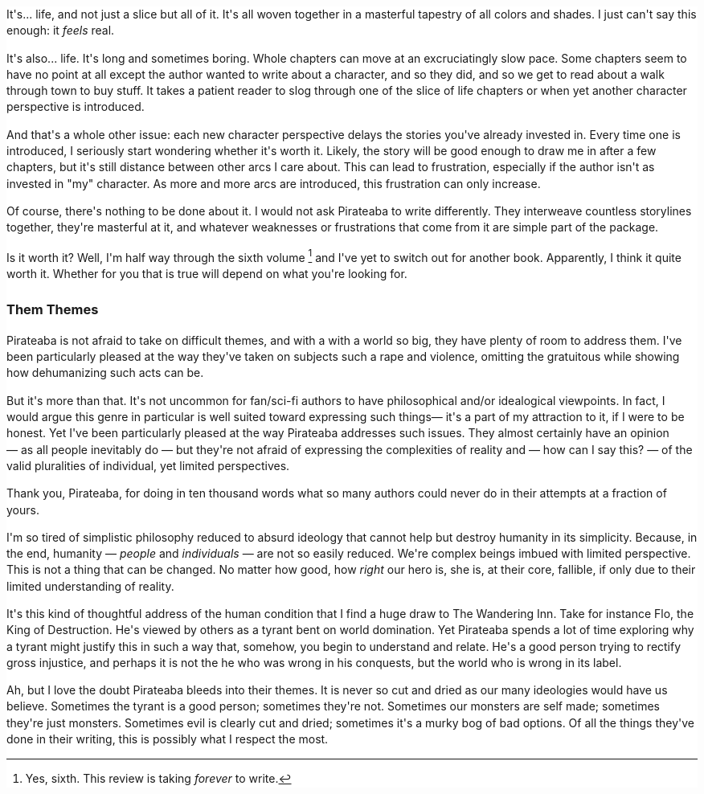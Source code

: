 It's... life, and not just a slice but all of it. It's all woven together in a masterful tapestry of all colors and shades. I just can't say this enough: it _feels_ real.

It's also... life. It's long and sometimes boring. Whole chapters can move at an excruciatingly slow pace. Some chapters seem to have no point at all except the author wanted to write about a character, and so they did, and so we get to read about a walk through town to buy stuff. It takes a patient reader to slog through one of the slice of life chapters or when yet another character perspective is introduced. 

And that's a whole other issue: each new character perspective delays the stories you've already invested in. Every time one is introduced, I seriously start wondering whether it's worth it. Likely, the story will be good enough to draw me in after a few chapters, but it's still distance between other arcs I care about. This can lead to frustration, especially if the author isn't as invested in "my" character. As more and more arcs are introduced, this frustration can only increase.

Of course, there's nothing to be done about it. I would not ask Pirateaba to write differently. They interweave countless storylines together, they're masterful at it, and whatever weaknesses or frustrations that come from it are simple part of the package. 

Is it worth it? Well, I'm half way through the sixth volume [^10] and I've yet to switch out for another book. Apparently, I think it quite worth it. Whether for you that is true will depend on what you're looking for.  

### Them Themes

Pirateaba is not afraid to take on difficult themes, and with a with a world so big, they have plenty of room to address them. I've been particularly pleased at the way they've taken on subjects such a rape and violence, omitting the gratuitous while showing how dehumanizing such acts can be. 

But it's more than that. It's not uncommon for fan/sci-fi authors to have philosophical and/or idealogical viewpoints. In fact, I would argue this genre in particular is well suited toward expressing such things— it's a part of my attraction to it, if I were to be honest. Yet I've been particularly pleased at the way Pirateaba addresses such issues. They almost certainly have an opinion — as all people inevitably do — but they're not afraid of expressing the complexities of reality and — how can I say this? — of the valid pluralities of individual, yet limited perspectives.

Thank you, Pirateaba, for doing in ten thousand words what so many authors could never do in their attempts at a fraction of yours. 

I'm so tired of simplistic philosophy reduced to absurd ideology that cannot help but destroy humanity in its simplicity. Because, in the end, humanity — _people_ and _individuals_ — are not so easily reduced. We're complex beings imbued with limited perspective. This is not a thing that can be changed. No matter how good, how _right_ our hero is, she is, at their core, fallible, if only due to their limited understanding of reality.

It's this kind of thoughtful address of the human condition that I find a huge draw to The Wandering Inn. Take for instance Flo, the King of Destruction. He's viewed by others as a tyrant bent on world domination. Yet Pirateaba spends a lot of time exploring why a tyrant might justify this in such a way that, somehow, you begin to understand and relate. He's a good person trying to rectify gross injustice, and perhaps it is not the he who was wrong in his conquests, but the world who is wrong in its label.

Ah, but I love the doubt Pirateaba bleeds into their themes. It is never so cut and dried as our many ideologies would have us believe. Sometimes the tyrant is a good person; sometimes they're not. Sometimes our monsters are self made; sometimes they're just monsters. Sometimes evil is clearly cut and dried; sometimes it's a murky bog of bad options. Of all the things they've done in their writing, this is possibly what I respect the most.


[^1]: Which I don't use nearly as much as I'd thought because I always have my phone in hand whereas I must actually remove my ass from my seat to go get my kindle. But hey, still, kindle apps sync, and the website does not. I really wish it would, though.  I've had some thought to manually copy each chapter from each volume of the series into a doc I can convert into an ebook using Calibri or something. It just that it _sounds_ like a lot of work. Still...
[^2]: He? She? I don't know, and it doesn't really matter in any meaningful sense. However, I've gotten the impression it's something of a mystery, maybe? I didn't spend any time trying to figure it out, but I would be surprised if the writer were male. There are scenes and even whole chapters that deal with subjects that would not occur to most of the male species on our planet, with the possible exception of some of the more conscientious married men.
[^3]: FYI, A 'beat' is a short scene set alongside the dialog. It almost always (and probably should always) feature the person speaking. As such, it's a way to avoid the "he/she said" tags by replacing them with (usually) more visual action.
[^4]: I made this up; it's not a line from the book. It _could_ be, though. Really. Some of the foreshadowing is almost that bad.
[^5]: Or click into the next chapter? [Sigh] I really hate not having this on the kindle.
[^6]: Oh god, I'm mixing metaphors. I'm so sorry. Someone, please help! Stop me!
[^7]: No, no you can't. That's just stupid, as though any group of people can so easily slot into our nicely pre-packaged categories. At best, there's spectrum, but most likely, the truth reflects categories we've never even thought of. Of course, while this is all true, it conflicts with my desire to make a point, and so thus will I ignore the pesky mess of reality and pretend everything is neatly packaged.
[^8]: Okay, okay. Let's not be sexist. They could _also_ be wearing a metal bikini.
[^9]: Which isn't really surprising given just how broad and flexible the Hero's Journey is defined. 
[^10]: Yes, sixth. This review is taking _forever_ to write.
[^11]: Or I suppose it can. I just don't want it to be. 